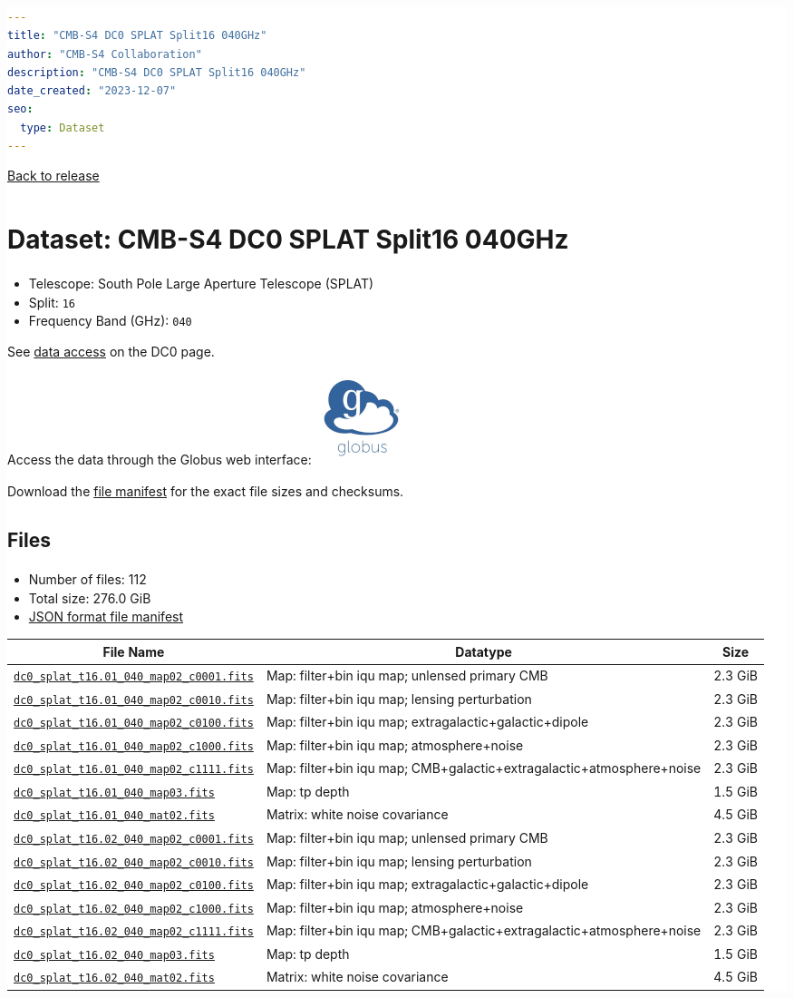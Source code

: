 ```yaml
---
title: "CMB-S4 DC0 SPLAT Split16 040GHz"
author: "CMB-S4 Collaboration"
description: "CMB-S4 DC0 SPLAT Split16 040GHz"
date_created: "2023-12-07"
seo:
  type: Dataset
---
```


[Back to release](./dc0.html#datasets)

# Dataset: CMB-S4 DC0 SPLAT Split16 040GHz

- Telescope: South Pole Large Aperture Telescope (SPLAT)
- Split: `16`
- Frequency Band (GHz): `040`

See [data access](./dc0.html#data-access) on the DC0 page.

Access the data through the Globus web interface: [![Download via Globus](images/globus-logo.png)](https://app.globus.org/file-manager?origin_id=c9dc477a-3db5-4946-874d-a5dc7efcabcf&origin_path=%2Fdatareleases%2Fdc0%2Fmission%2Fsplat%2Fsplit16%2F040%2F)

Download the [file manifest](https://g-9fdb0b.6b7bd8.0ec8.data.globus.org/datareleases/dc0/mission/splat/split16/040/manifest.json) for the exact file sizes and checksums.

## Files

- Number of files: 112
- Total size: 276.0 GiB
- [JSON format file manifest](https://g-9fdb0b.6b7bd8.0ec8.data.globus.org/datareleases/dc0/mission/splat/split16/040/manifest.json)

|                                                                                File Name                                                                                 |                               Datatype                               |  Size   |
| ------------------------------------------------------------------------------------------------------------------------------------------------------------------------ | -------------------------------------------------------------------- | ------- |
| [`dc0_splat_t16.01_040_map02_c0001.fits`](https://g-9fdb0b.6b7bd8.0ec8.data.globus.org/datareleases/dc0/mission/splat/split16/040/dc0_splat_t16.01_040_map02_c0001.fits) | Map: filter+bin iqu map; unlensed primary CMB                        | 2.3 GiB |
| [`dc0_splat_t16.01_040_map02_c0010.fits`](https://g-9fdb0b.6b7bd8.0ec8.data.globus.org/datareleases/dc0/mission/splat/split16/040/dc0_splat_t16.01_040_map02_c0010.fits) | Map: filter+bin iqu map; lensing perturbation                        | 2.3 GiB |
| [`dc0_splat_t16.01_040_map02_c0100.fits`](https://g-9fdb0b.6b7bd8.0ec8.data.globus.org/datareleases/dc0/mission/splat/split16/040/dc0_splat_t16.01_040_map02_c0100.fits) | Map: filter+bin iqu map; extragalactic+galactic+dipole               | 2.3 GiB |
| [`dc0_splat_t16.01_040_map02_c1000.fits`](https://g-9fdb0b.6b7bd8.0ec8.data.globus.org/datareleases/dc0/mission/splat/split16/040/dc0_splat_t16.01_040_map02_c1000.fits) | Map: filter+bin iqu map; atmosphere+noise                            | 2.3 GiB |
| [`dc0_splat_t16.01_040_map02_c1111.fits`](https://g-9fdb0b.6b7bd8.0ec8.data.globus.org/datareleases/dc0/mission/splat/split16/040/dc0_splat_t16.01_040_map02_c1111.fits) | Map: filter+bin iqu map; CMB+galactic+extragalactic+atmosphere+noise | 2.3 GiB |
| [`dc0_splat_t16.01_040_map03.fits`](https://g-9fdb0b.6b7bd8.0ec8.data.globus.org/datareleases/dc0/mission/splat/split16/040/dc0_splat_t16.01_040_map03.fits)             | Map: tp depth                                                        | 1.5 GiB |
| [`dc0_splat_t16.01_040_mat02.fits`](https://g-9fdb0b.6b7bd8.0ec8.data.globus.org/datareleases/dc0/mission/splat/split16/040/dc0_splat_t16.01_040_mat02.fits)             | Matrix: white noise covariance                                       | 4.5 GiB |
| [`dc0_splat_t16.02_040_map02_c0001.fits`](https://g-9fdb0b.6b7bd8.0ec8.data.globus.org/datareleases/dc0/mission/splat/split16/040/dc0_splat_t16.02_040_map02_c0001.fits) | Map: filter+bin iqu map; unlensed primary CMB                        | 2.3 GiB |
| [`dc0_splat_t16.02_040_map02_c0010.fits`](https://g-9fdb0b.6b7bd8.0ec8.data.globus.org/datareleases/dc0/mission/splat/split16/040/dc0_splat_t16.02_040_map02_c0010.fits) | Map: filter+bin iqu map; lensing perturbation                        | 2.3 GiB |
| [`dc0_splat_t16.02_040_map02_c0100.fits`](https://g-9fdb0b.6b7bd8.0ec8.data.globus.org/datareleases/dc0/mission/splat/split16/040/dc0_splat_t16.02_040_map02_c0100.fits) | Map: filter+bin iqu map; extragalactic+galactic+dipole               | 2.3 GiB |
| [`dc0_splat_t16.02_040_map02_c1000.fits`](https://g-9fdb0b.6b7bd8.0ec8.data.globus.org/datareleases/dc0/mission/splat/split16/040/dc0_splat_t16.02_040_map02_c1000.fits) | Map: filter+bin iqu map; atmosphere+noise                            | 2.3 GiB |
| [`dc0_splat_t16.02_040_map02_c1111.fits`](https://g-9fdb0b.6b7bd8.0ec8.data.globus.org/datareleases/dc0/mission/splat/split16/040/dc0_splat_t16.02_040_map02_c1111.fits) | Map: filter+bin iqu map; CMB+galactic+extragalactic+atmosphere+noise | 2.3 GiB |
| [`dc0_splat_t16.02_040_map03.fits`](https://g-9fdb0b.6b7bd8.0ec8.data.globus.org/datareleases/dc0/mission/splat/split16/040/dc0_splat_t16.02_040_map03.fits)             | Map: tp depth                                                        | 1.5 GiB |
| [`dc0_splat_t16.02_040_mat02.fits`](https://g-9fdb0b.6b7bd8.0ec8.data.globus.org/datareleases/dc0/mission/splat/split16/040/dc0_splat_t16.02_040_mat02.fits)             | Matrix: white noise covariance                                       | 4.5 GiB |